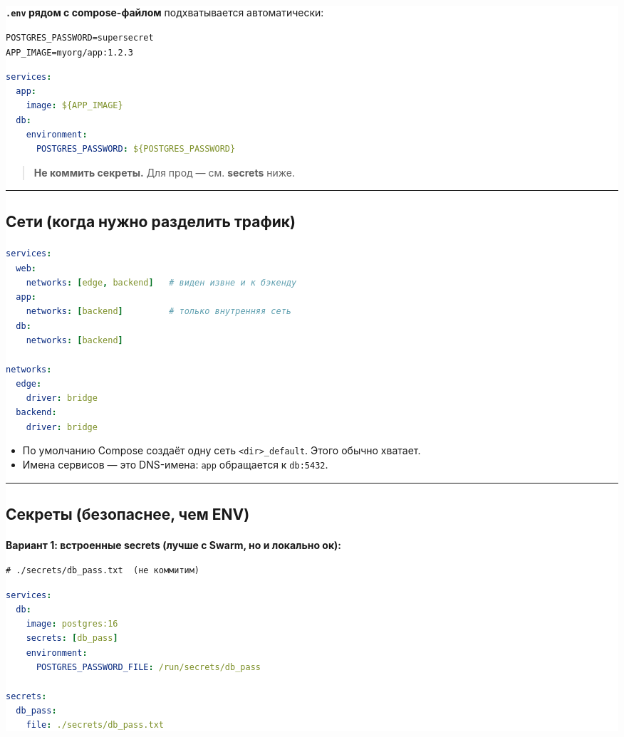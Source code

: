 **`.env` рядом с compose-файлом** подхватывается автоматически:

```
POSTGRES_PASSWORD=supersecret
APP_IMAGE=myorg/app:1.2.3
```

```yaml
services:
  app:
    image: ${APP_IMAGE}
  db:
    environment:
      POSTGRES_PASSWORD: ${POSTGRES_PASSWORD}
```

> **Не коммить секреты.** Для прод — см. **secrets** ниже.

---

## Сети (когда нужно разделить трафик)

```yaml
services:
  web:
    networks: [edge, backend]   # виден извне и к бэкенду
  app:
    networks: [backend]         # только внутренняя сеть
  db:
    networks: [backend]

networks:
  edge:
    driver: bridge
  backend:
    driver: bridge
```

- По умолчанию Compose создаёт одну сеть `<dir>_default`. Этого обычно хватает.
- Имена сервисов — это DNS-имена: `app` обращается к `db:5432`.

---

## Секреты (безопаснее, чем ENV)

**Вариант 1: встроенные secrets (лучше с Swarm, но и локально ок):**

```
# ./secrets/db_pass.txt  (не коммитим)
```

```yaml
services:
  db:
    image: postgres:16
    secrets: [db_pass]
    environment:
      POSTGRES_PASSWORD_FILE: /run/secrets/db_pass

secrets:
  db_pass:
    file: ./secrets/db_pass.txt
```
